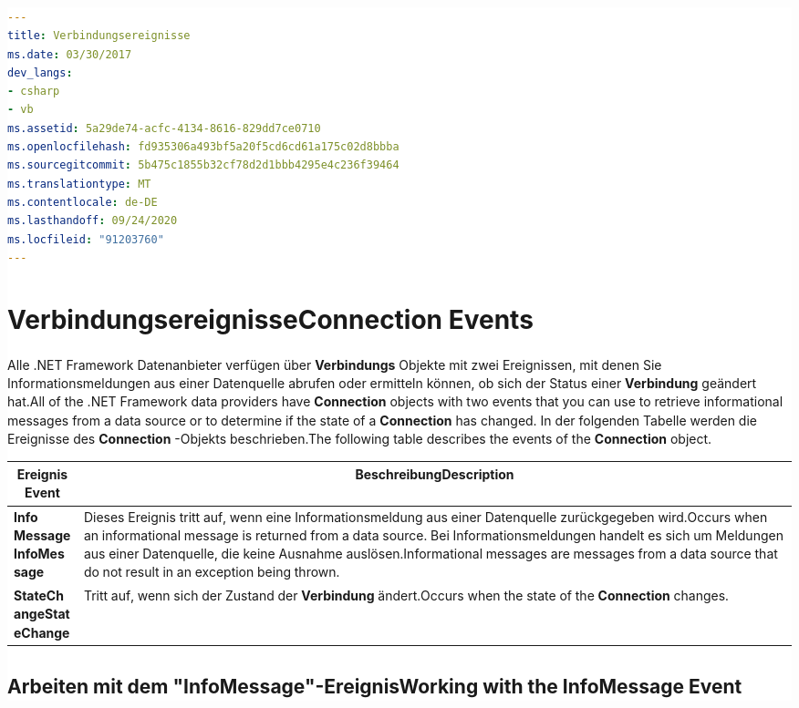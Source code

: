 ```yaml
---
title: Verbindungsereignisse
ms.date: 03/30/2017
dev_langs:
- csharp
- vb
ms.assetid: 5a29de74-acfc-4134-8616-829dd7ce0710
ms.openlocfilehash: fd935306a493bf5a20f5cd6cd61a175c02d8bbba
ms.sourcegitcommit: 5b475c1855b32cf78d2d1bbb4295e4c236f39464
ms.translationtype: MT
ms.contentlocale: de-DE
ms.lasthandoff: 09/24/2020
ms.locfileid: "91203760"
---
```

# <a name="connection-events"></a><span data-ttu-id="2018f-102">Verbindungsereignisse</span><span class="sxs-lookup"><span data-stu-id="2018f-102">Connection Events</span></span>

<span data-ttu-id="2018f-103">Alle .NET Framework Datenanbieter verfügen über **Verbindungs** Objekte mit zwei Ereignissen, mit denen Sie Informationsmeldungen aus einer Datenquelle abrufen oder ermitteln können, ob sich der Status einer **Verbindung** geändert hat.</span><span class="sxs-lookup"><span data-stu-id="2018f-103">All of the .NET Framework data providers have **Connection** objects with two events that you can use to retrieve informational messages from a data source or to determine if the state of a **Connection** has changed.</span></span> <span data-ttu-id="2018f-104">In der folgenden Tabelle werden die Ereignisse des **Connection** -Objekts beschrieben.</span><span class="sxs-lookup"><span data-stu-id="2018f-104">The following table describes the events of the **Connection** object.</span></span>  
  
|<span data-ttu-id="2018f-105">Ereignis</span><span class="sxs-lookup"><span data-stu-id="2018f-105">Event</span></span>|<span data-ttu-id="2018f-106">Beschreibung</span><span class="sxs-lookup"><span data-stu-id="2018f-106">Description</span></span>|  
|-----------|-----------------|  
|<span data-ttu-id="2018f-107">**Info Message**</span><span class="sxs-lookup"><span data-stu-id="2018f-107">**InfoMessage**</span></span>|<span data-ttu-id="2018f-108">Dieses Ereignis tritt auf, wenn eine Informationsmeldung aus einer Datenquelle zurückgegeben wird.</span><span class="sxs-lookup"><span data-stu-id="2018f-108">Occurs when an informational message is returned from a data source.</span></span> <span data-ttu-id="2018f-109">Bei Informationsmeldungen handelt es sich um Meldungen aus einer Datenquelle, die keine Ausnahme auslösen.</span><span class="sxs-lookup"><span data-stu-id="2018f-109">Informational messages are messages from a data source that do not result in an exception being thrown.</span></span>|  
|<span data-ttu-id="2018f-110">**StateChange**</span><span class="sxs-lookup"><span data-stu-id="2018f-110">**StateChange**</span></span>|<span data-ttu-id="2018f-111">Tritt auf, wenn sich der Zustand der **Verbindung** ändert.</span><span class="sxs-lookup"><span data-stu-id="2018f-111">Occurs when the state of the **Connection** changes.</span></span>|  
  
## <a name="working-with-the-infomessage-event"></a><span data-ttu-id="2018f-112">Arbeiten mit dem "InfoMessage"-Ereignis</span><span class="sxs-lookup"><span data-stu-id="2018f-112">Working with the InfoMessage Event</span></span>  
